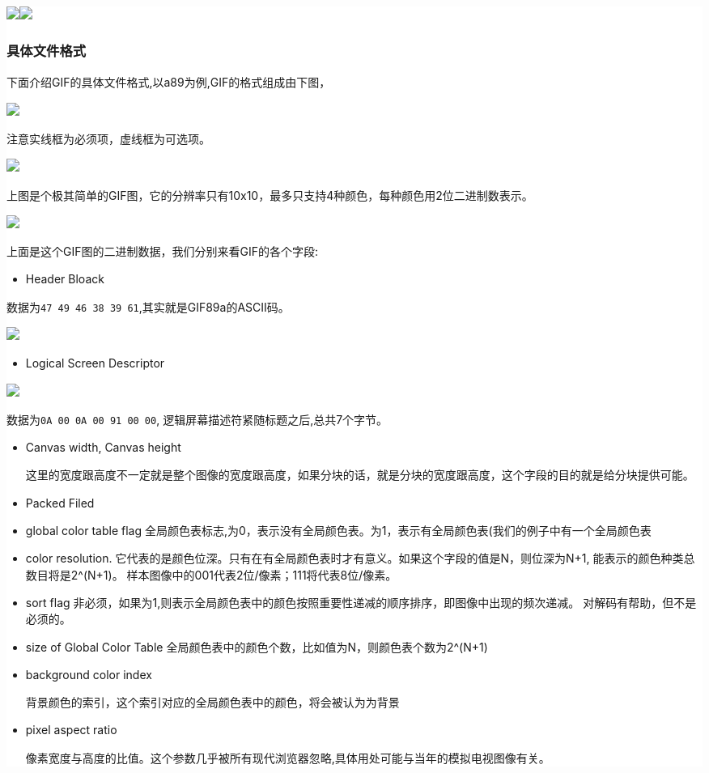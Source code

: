 ![]({{site.url}}assets/gif/truecolor1.gif)![]({{site.url}}assets/gif/truecolor2.gif)


### 具体文件格式

下面介绍GIF的具体文件格式,以a89为例,GIF的格式组成由下图，

![]({{site.url}}assets/gif/gif_file_stream.gif)

注意实线框为必须项，虚线框为可选项。

![]({{site.url}}assets/gif/sample_1.gif)

上图是个极其简单的GIF图，它的分辨率只有10x10，最多只支持4种颜色，每种颜色用2位二进制数表示。

![]({{site.url}}assets/gif/binary-raw.png)

上面是这个GIF图的二进制数据，我们分别来看GIF的各个字段:

- Header Bloack

数据为`47 49 46 38 39 61`,其实就是GIF89a的ASCII码。

![]({{site.url}}assets/gif/header_block.gif)

- Logical Screen Descriptor

![]({{site.url}}assets/gif/logical_screen_desc_block.gif)

数据为`0A 00 0A 00 91 00 00`, 逻辑屏幕描述符紧随标题之后,总共7个字节。

* Canvas width, Canvas height

    这里的宽度跟高度不一定就是整个图像的宽度跟高度，如果分块的话，就是分块的宽度跟高度，这个字段的目的就是给分块提供可能。

* Packed Filed

+ global color table flag 
全局颜色表标志,为0，表示没有全局颜色表。为1，表示有全局颜色表(我们的例子中有一个全局颜色表

+ color resolution.
        它代表的是颜色位深。只有在有全局颜色表时才有意义。如果这个字段的值是N，则位深为N+1, 能表示的颜色种类总数目将是2^(N+1)。
        样本图像中的001代表2位/像素；111将代表8位/像素。

+ sort flag
        非必须，如果为1,则表示全局颜色表中的颜色按照重要性递减的顺序排序，即图像中出现的频次递减。
        对解码有帮助，但不是必须的。

+ size of Global Color Table
        全局颜色表中的颜色个数，比如值为N，则颜色表个数为2^(N+1)


+ background color index

    背景颜色的索引，这个索引对应的全局颜色表中的颜色，将会被认为为背景

+ pixel aspect ratio

    像素宽度与高度的比值。这个参数几乎被所有现代浏览器忽略,具体用处可能与当年的模拟电视图像有关。
